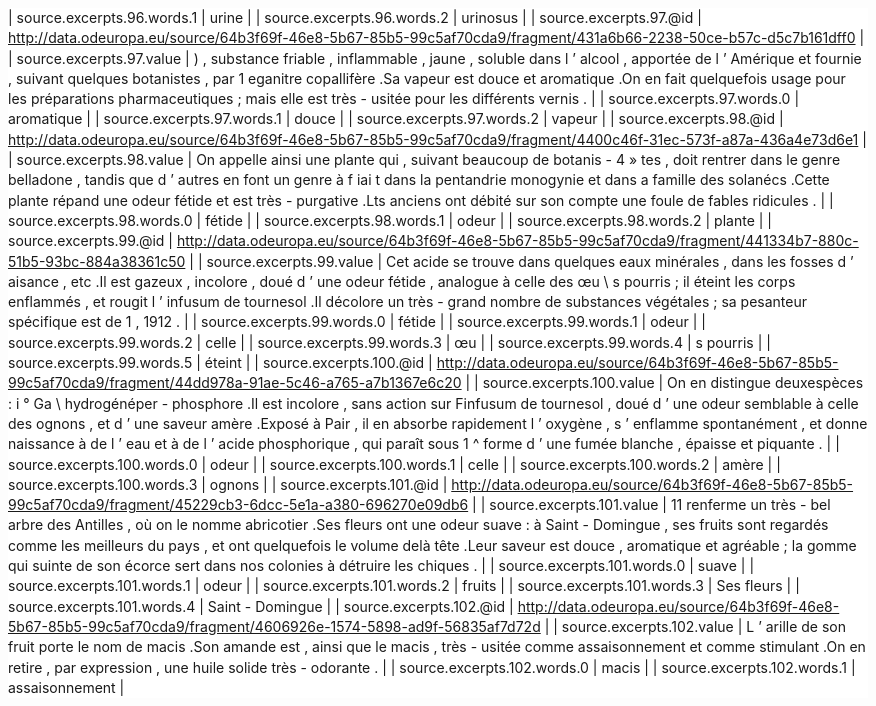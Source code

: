 | source.excerpts.96.words.1 | urine |
| source.excerpts.96.words.2 | urinosus |
| source.excerpts.97.@id | http://data.odeuropa.eu/source/64b3f69f-46e8-5b67-85b5-99c5af70cda9/fragment/431a6b66-2238-50ce-b57c-d5c7b161dff0 |
| source.excerpts.97.value | ) , substance friable , inflammable , jaune , soluble dans l ’ alcool , apportée de l ’ Amérique et fournie , suivant quelques botanistes , par 1 eganitre copallifère .Sa vapeur est douce et aromatique .On en fait quelquefois usage pour les préparations pharmaceutiques ; mais elle est très - usitée pour les différents vernis . |
| source.excerpts.97.words.0 | aromatique |
| source.excerpts.97.words.1 | douce |
| source.excerpts.97.words.2 | vapeur |
| source.excerpts.98.@id | http://data.odeuropa.eu/source/64b3f69f-46e8-5b67-85b5-99c5af70cda9/fragment/4400c46f-31ec-573f-a87a-436a4e73d6e1 |
| source.excerpts.98.value | On appelle ainsi une plante qui , suivant beaucoup de botanis - 4 » tes , doit rentrer dans le genre belladone , tandis que d ’ autres en font un genre à f iai t dans la pentandrie monogynie et dans a famille des solanécs .Cette plante répand une odeur fétide et est très - purgative .Lts anciens ont débité sur son compte une foule de fables ridicules . |
| source.excerpts.98.words.0 | fétide |
| source.excerpts.98.words.1 | odeur |
| source.excerpts.98.words.2 | plante |
| source.excerpts.99.@id | http://data.odeuropa.eu/source/64b3f69f-46e8-5b67-85b5-99c5af70cda9/fragment/441334b7-880c-51b5-93bc-884a38361c50 |
| source.excerpts.99.value | Cet acide se trouve dans quelques eaux minérales , dans les fosses d ’ aisance , etc .Il est gazeux , incolore , doué d ’ une odeur fétide , analogue à celle des œu \ s pourris ; il éteint les corps enflammés , et rougit l ’ infusum de tournesol .Il décolore un très - grand nombre de substances végétales ; sa pesanteur spécifique est de 1 , 1912 . |
| source.excerpts.99.words.0 | fétide |
| source.excerpts.99.words.1 | odeur |
| source.excerpts.99.words.2 | celle |
| source.excerpts.99.words.3 | œu |
| source.excerpts.99.words.4 | s pourris |
| source.excerpts.99.words.5 | éteint |
| source.excerpts.100.@id | http://data.odeuropa.eu/source/64b3f69f-46e8-5b67-85b5-99c5af70cda9/fragment/44dd978a-91ae-5c46-a765-a7b1367e6c20 |
| source.excerpts.100.value | On en distingue deuxespèces : i ° Ga \ hydrogénéper - phosphore .Il est incolore , sans action sur Finfusum de tournesol , doué d ’ une odeur semblable à celle des ognons , et d ’ une saveur amère .Exposé à Pair , il en absorbe rapidement l ’ oxygène , s ’ enflamme spontanément , et donne naissance à de l ’ eau et à de l ’ acide phosphorique , qui paraît sous 1 ^ forme d ’ une fumée blanche , épaisse et piquante . |
| source.excerpts.100.words.0 | odeur |
| source.excerpts.100.words.1 | celle |
| source.excerpts.100.words.2 | amère |
| source.excerpts.100.words.3 | ognons |
| source.excerpts.101.@id | http://data.odeuropa.eu/source/64b3f69f-46e8-5b67-85b5-99c5af70cda9/fragment/45229cb3-6dcc-5e1a-a380-696270e09db6 |
| source.excerpts.101.value | 11 renferme un très - bel arbre des Antilles , où on le nomme abricotier .Ses fleurs ont une odeur suave : à Saint - Domingue , ses fruits sont regardés comme les meilleurs du pays , et ont quelquefois le volume delà tête .Leur saveur est douce , aromatique et agréable ; la gomme qui suinte de son écorce sert dans nos colonies à détruire les chiques . |
| source.excerpts.101.words.0 | suave |
| source.excerpts.101.words.1 | odeur |
| source.excerpts.101.words.2 | fruits |
| source.excerpts.101.words.3 | Ses fleurs |
| source.excerpts.101.words.4 | Saint - Domingue |
| source.excerpts.102.@id | http://data.odeuropa.eu/source/64b3f69f-46e8-5b67-85b5-99c5af70cda9/fragment/4606926e-1574-5898-ad9f-56835af7d72d |
| source.excerpts.102.value | L ’ arille de son fruit porte le nom de macis .Son amande est , ainsi que le macis , très - usitée comme assaisonnement et comme stimulant .On en retire , par expression , une huile solide très - odorante . |
| source.excerpts.102.words.0 | macis |
| source.excerpts.102.words.1 | assaisonnement |